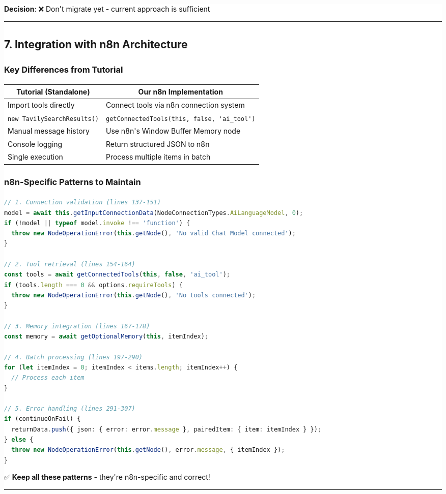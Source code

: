 **Decision**: ❌ Don't migrate yet - current approach is sufficient

---

## 7. Integration with n8n Architecture

### Key Differences from Tutorial

| Tutorial (Standalone) | Our n8n Implementation |
|----------------------|------------------------|
| Import tools directly | Connect tools via n8n connection system |
| `new TavilySearchResults()` | `getConnectedTools(this, false, 'ai_tool')` |
| Manual message history | Use n8n's Window Buffer Memory node |
| Console logging | Return structured JSON to n8n |
| Single execution | Process multiple items in batch |

### n8n-Specific Patterns to Maintain

```typescript
// 1. Connection validation (lines 137-151)
model = await this.getInputConnectionData(NodeConnectionTypes.AiLanguageModel, 0);
if (!model || typeof model.invoke !== 'function') {
  throw new NodeOperationError(this.getNode(), 'No valid Chat Model connected');
}

// 2. Tool retrieval (lines 154-164)
const tools = await getConnectedTools(this, false, 'ai_tool');
if (tools.length === 0 && options.requireTools) {
  throw new NodeOperationError(this.getNode(), 'No tools connected');
}

// 3. Memory integration (lines 167-178)
const memory = await getOptionalMemory(this, itemIndex);

// 4. Batch processing (lines 197-290)
for (let itemIndex = 0; itemIndex < items.length; itemIndex++) {
  // Process each item
}

// 5. Error handling (lines 291-307)
if (continueOnFail) {
  returnData.push({ json: { error: error.message }, pairedItem: { item: itemIndex } });
} else {
  throw new NodeOperationError(this.getNode(), error.message, { itemIndex });
}
```

✅ **Keep all these patterns** - they're n8n-specific and correct!

---